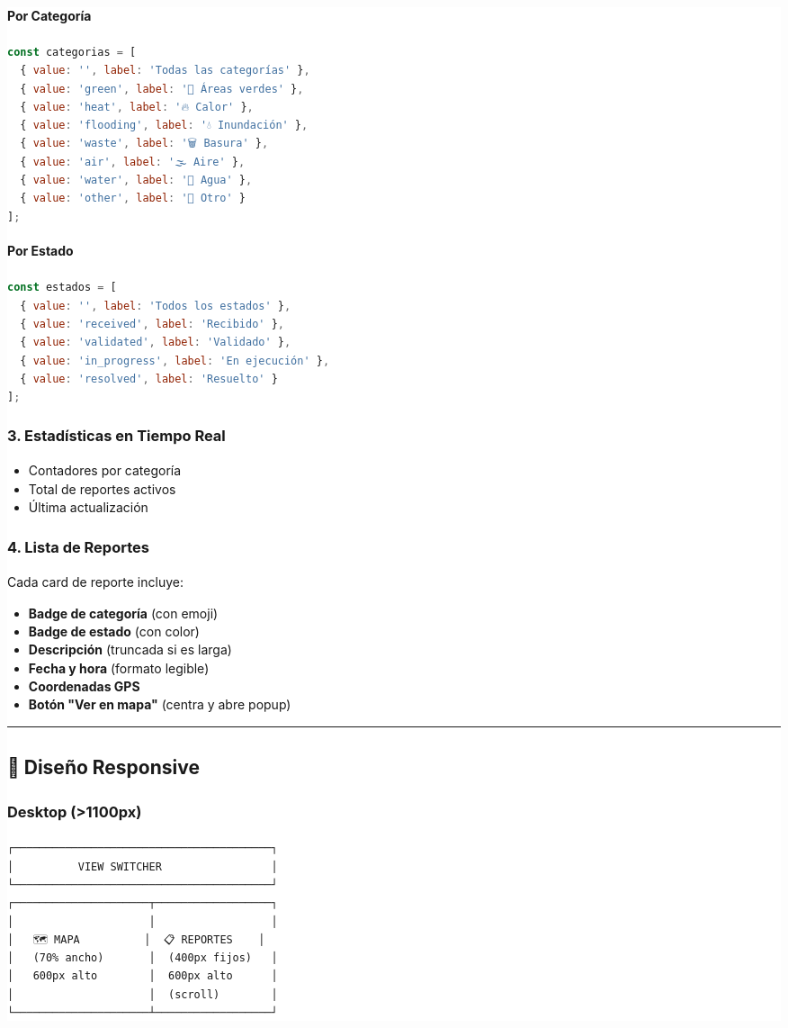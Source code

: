#### Por Categoría
```javascript
const categorias = [
  { value: '', label: 'Todas las categorías' },
  { value: 'green', label: '🌳 Áreas verdes' },
  { value: 'heat', label: '🔥 Calor' },
  { value: 'flooding', label: '💧 Inundación' },
  { value: 'waste', label: '🗑️ Basura' },
  { value: 'air', label: '🌫️ Aire' },
  { value: 'water', label: '🚰 Agua' },
  { value: 'other', label: '📌 Otro' }
];
```

#### Por Estado
```javascript
const estados = [
  { value: '', label: 'Todos los estados' },
  { value: 'received', label: 'Recibido' },
  { value: 'validated', label: 'Validado' },
  { value: 'in_progress', label: 'En ejecución' },
  { value: 'resolved', label: 'Resuelto' }
];
```

### 3. Estadísticas en Tiempo Real
- Contadores por categoría
- Total de reportes activos
- Última actualización

### 4. Lista de Reportes

Cada card de reporte incluye:
- **Badge de categoría** (con emoji)
- **Badge de estado** (con color)
- **Descripción** (truncada si es larga)
- **Fecha y hora** (formato legible)
- **Coordenadas GPS**
- **Botón "Ver en mapa"** (centra y abre popup)

---

## 📱 Diseño Responsive

### Desktop (>1100px)

```
┌────────────────────────────────────────┐
│          VIEW SWITCHER                 │
└────────────────────────────────────────┘
┌─────────────────────┬──────────────────┐
│                     │                  │
│   🗺️ MAPA          │  📋 REPORTES    │
│   (70% ancho)       │  (400px fijos)   │
│   600px alto        │  600px alto      │
│                     │  (scroll)        │
└─────────────────────┴──────────────────┘
```
